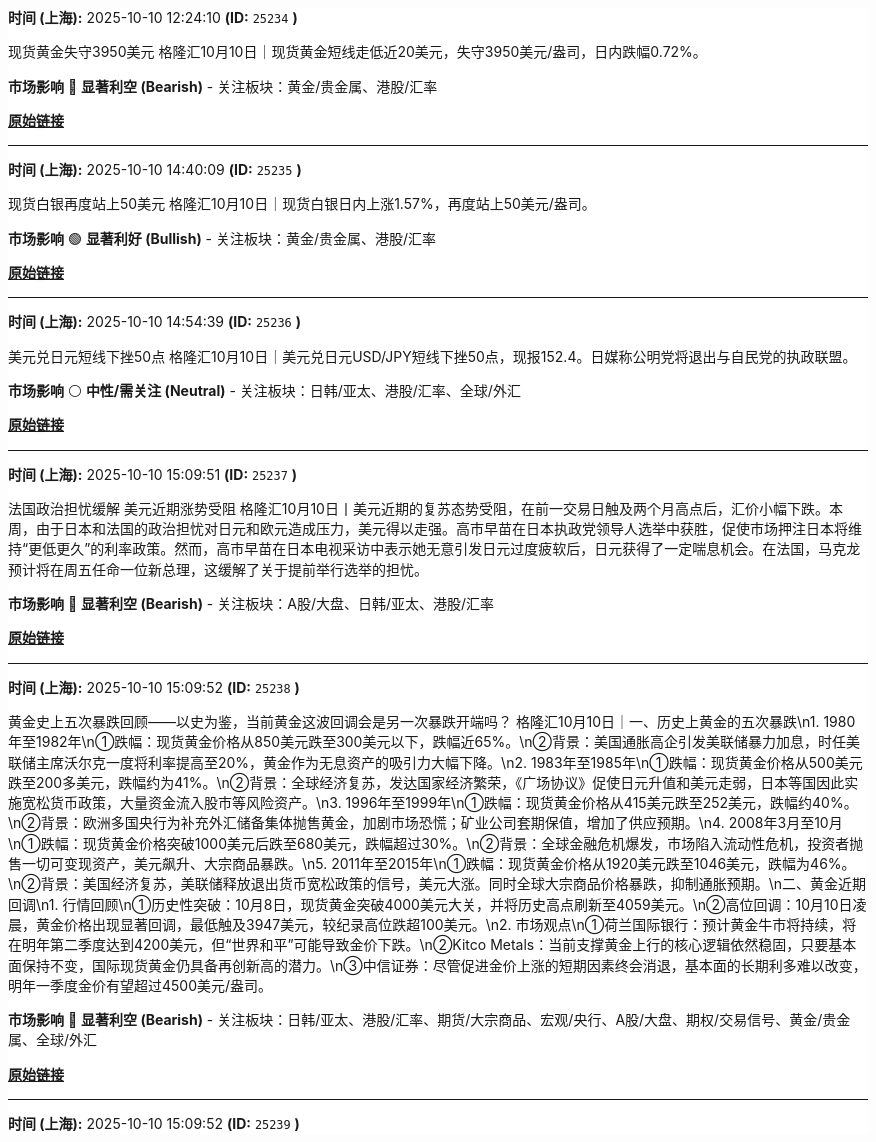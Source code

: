 **时间 (上海):** 2025-10-10 12:24:10 **(ID:** `25234` **)**

现货黄金失守3950美元
格隆汇10月10日｜现货黄金短线走低近20美元，失守3950美元/盎司，日内跌幅0.72%。

**市场影响** 🔴 **显著利空 (Bearish)** - 关注板块：黄金/贵金属、港股/汇率

**[原始链接](https://t.me/ywcqdz/25234)**

---
**时间 (上海):** 2025-10-10 14:40:09 **(ID:** `25235` **)**

现货白银再度站上50美元
格隆汇10月10日｜现货白银日内上涨1.57%，再度站上50美元/盎司。

**市场影响** 🟢 **显著利好 (Bullish)** - 关注板块：黄金/贵金属、港股/汇率

**[原始链接](https://t.me/ywcqdz/25235)**

---
**时间 (上海):** 2025-10-10 14:54:39 **(ID:** `25236` **)**

美元兑日元短线下挫50点
格隆汇10月10日｜美元兑日元USD/JPY短线下挫50点，现报152.4。日媒称公明党将退出与自民党的执政联盟。

**市场影响** ⚪ **中性/需关注 (Neutral)** - 关注板块：日韩/亚太、港股/汇率、全球/外汇

**[原始链接](https://t.me/ywcqdz/25236)**

---
**时间 (上海):** 2025-10-10 15:09:51 **(ID:** `25237` **)**

法国政治担忧缓解 美元近期涨势受阻
格隆汇10月10日丨美元近期的复苏态势受阻，在前一交易日触及两个月高点后，汇价小幅下跌。本周，由于日本和法国的政治担忧对日元和欧元造成压力，美元得以走强。高市早苗在日本执政党领导人选举中获胜，促使市场押注日本将维持“更低更久”的利率政策。然而，高市早苗在日本电视采访中表示她无意引发日元过度疲软后，日元获得了一定喘息机会。在法国，马克龙预计将在周五任命一位新总理，这缓解了关于提前举行选举的担忧。

**市场影响** 🔴 **显著利空 (Bearish)** - 关注板块：A股/大盘、日韩/亚太、港股/汇率

**[原始链接](https://t.me/ywcqdz/25237)**

---
**时间 (上海):** 2025-10-10 15:09:52 **(ID:** `25238` **)**

黄金史上五次暴跌回顾——以史为鉴，当前黄金这波回调会是另一次暴跌开端吗？
格隆汇10月10日｜一、历史上黄金的五次暴跌\n1. 1980年至1982年\n①跌幅：现货黄金价格从850美元跌至300美元以下，跌幅近65%。\n②背景：美国通胀高企引发美联储暴力加息，时任美联储主席沃尔克一度将利率提高至20%，黄金作为无息资产的吸引力大幅下降。\n2. 1983年至1985年\n①跌幅：现货黄金价格从500美元跌至200多美元，跌幅约为41%。\n②背景：全球经济复苏，发达国家经济繁荣，《广场协议》促使日元升值和美元走弱，日本等国因此实施宽松货币政策，大量资金流入股市等风险资产。\n3. 1996年至1999年\n①跌幅：现货黄金价格从415美元跌至252美元，跌幅约40%。\n②背景：欧洲多国央行为补充外汇储备集体抛售黄金，加剧市场恐慌；矿业公司套期保值，增加了供应预期。\n4. 2008年3月至10月\n①跌幅：现货黄金价格突破1000美元后跌至680美元，跌幅超过30%。\n②背景：全球金融危机爆发，市场陷入流动性危机，投资者抛售一切可变现资产，美元飙升、大宗商品暴跌。\n5. 2011年至2015年\n①跌幅：现货黄金价格从1920美元跌至1046美元，跌幅为46%。\n②背景：美国经济复苏，美联储释放退出货币宽松政策的信号，美元大涨。同时全球大宗商品价格暴跌，抑制通胀预期。\n二、黄金近期回调\n1. 行情回顾\n①历史性突破：10月8日，现货黄金突破4000美元大关，并将历史高点刷新至4059美元。\n②高位回调：10月10日凌晨，黄金价格出现显著回调，最低触及3947美元，较纪录高位跌超100美元。\n2. 市场观点\n①荷兰国际银行：预计黄金牛市将持续，将在明年第二季度达到4200美元，但“世界和平”可能导致金价下跌。\n②Kitco Metals：当前支撑黄金上行的核心逻辑依然稳固，只要基本面保持不变，国际现货黄金仍具备再创新高的潜力。\n③中信证券：尽管促进金价上涨的短期因素终会消退，基本面的长期利多难以改变，明年一季度金价有望超过4500美元/盎司。

**市场影响** 🔴 **显著利空 (Bearish)** - 关注板块：日韩/亚太、港股/汇率、期货/大宗商品、宏观/央行、A股/大盘、期权/交易信号、黄金/贵金属、全球/外汇

**[原始链接](https://t.me/ywcqdz/25238)**

---
**时间 (上海):** 2025-10-10 15:09:52 **(ID:** `25239` **)**
